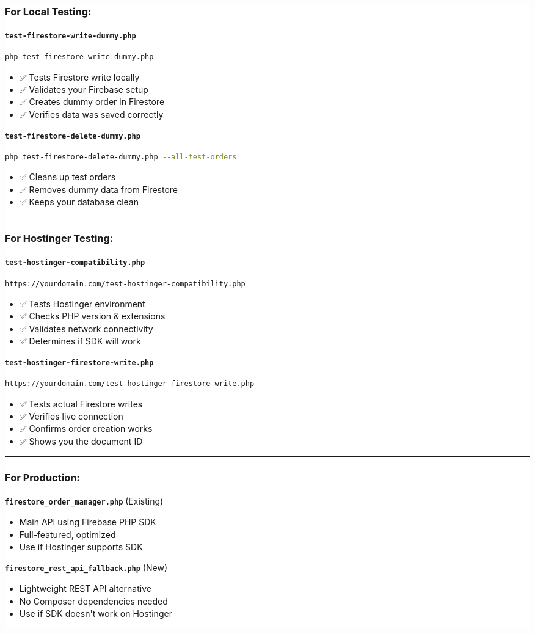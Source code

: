 ### **For Local Testing:**

**`test-firestore-write-dummy.php`**
```bash
php test-firestore-write-dummy.php
```
- ✅ Tests Firestore write locally
- ✅ Validates your Firebase setup
- ✅ Creates dummy order in Firestore
- ✅ Verifies data was saved correctly

**`test-firestore-delete-dummy.php`**
```bash
php test-firestore-delete-dummy.php --all-test-orders
```
- ✅ Cleans up test orders
- ✅ Removes dummy data from Firestore
- ✅ Keeps your database clean

---

### **For Hostinger Testing:**

**`test-hostinger-compatibility.php`**
```
https://yourdomain.com/test-hostinger-compatibility.php
```
- ✅ Tests Hostinger environment
- ✅ Checks PHP version & extensions
- ✅ Validates network connectivity
- ✅ Determines if SDK will work

**`test-hostinger-firestore-write.php`**
```
https://yourdomain.com/test-hostinger-firestore-write.php
```
- ✅ Tests actual Firestore writes
- ✅ Verifies live connection
- ✅ Confirms order creation works
- ✅ Shows you the document ID

---

### **For Production:**

**`firestore_order_manager.php`** (Existing)
- Main API using Firebase PHP SDK
- Full-featured, optimized
- Use if Hostinger supports SDK

**`firestore_rest_api_fallback.php`** (New)
- Lightweight REST API alternative
- No Composer dependencies needed
- Use if SDK doesn't work on Hostinger

---